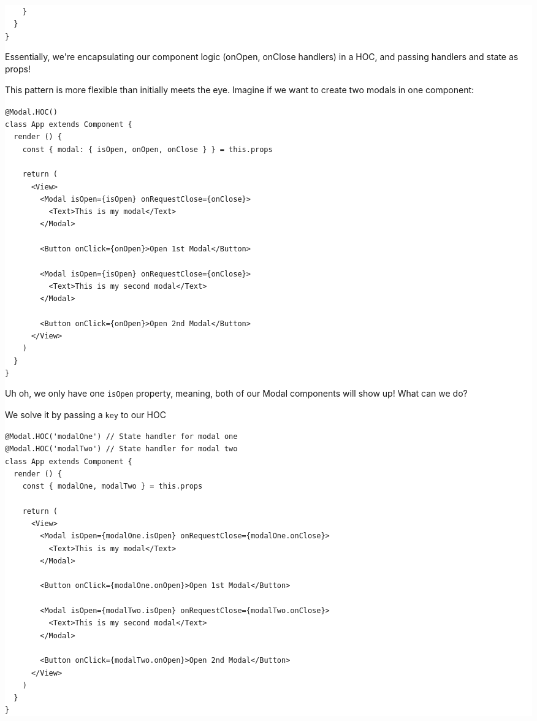 ```
    }
  }
}
```

Essentially, we're encapsulating our component logic (onOpen, onClose handlers) in a HOC, and passing handlers and state as props!

This pattern is more flexible than initially meets the eye. Imagine if we want to create two modals in one component:

```
@Modal.HOC()
class App extends Component {
  render () {
    const { modal: { isOpen, onOpen, onClose } } = this.props

    return (
      <View>
        <Modal isOpen={isOpen} onRequestClose={onClose}>
          <Text>This is my modal</Text>
        </Modal>

        <Button onClick={onOpen}>Open 1st Modal</Button>

        <Modal isOpen={isOpen} onRequestClose={onClose}>
          <Text>This is my second modal</Text>
        </Modal>

        <Button onClick={onOpen}>Open 2nd Modal</Button>
      </View>
    )
  }
}
```

Uh oh, we only have one `isOpen` property, meaning, both of our Modal components will show up! What can we do?

We solve it by passing a `key` to our HOC

```
@Modal.HOC('modalOne') // State handler for modal one
@Modal.HOC('modalTwo') // State handler for modal two
class App extends Component {
  render () {
    const { modalOne, modalTwo } = this.props

    return (
      <View>
        <Modal isOpen={modalOne.isOpen} onRequestClose={modalOne.onClose}>
          <Text>This is my modal</Text>
        </Modal>

        <Button onClick={modalOne.onOpen}>Open 1st Modal</Button>

        <Modal isOpen={modalTwo.isOpen} onRequestClose={modalTwo.onClose}>
          <Text>This is my second modal</Text>
        </Modal>

        <Button onClick={modalTwo.onOpen}>Open 2nd Modal</Button>
      </View>
    )
  }
}
```
